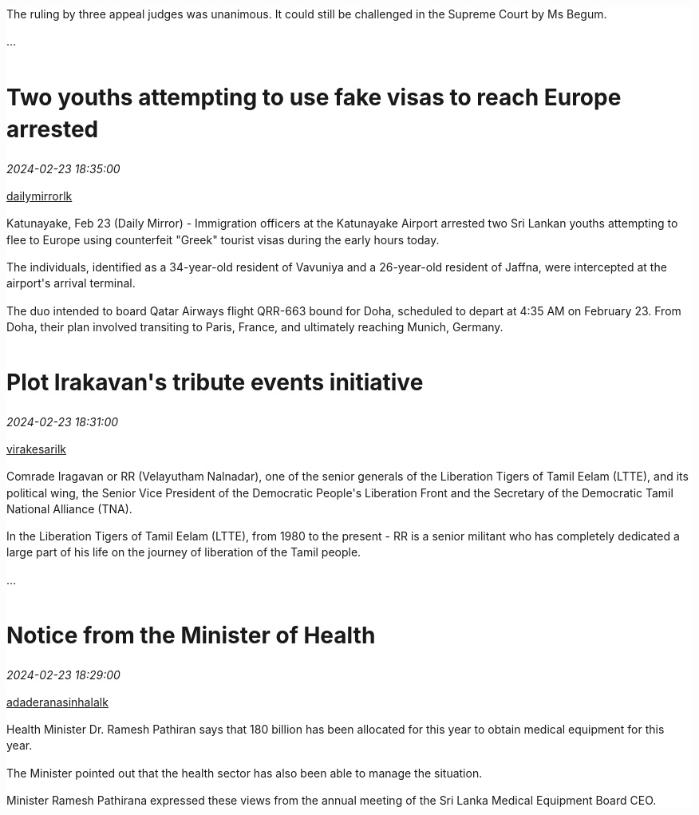 The ruling by three appeal judges was unanimous. It could still be challenged in the Supreme Court by Ms Begum.

...



# Two youths attempting to use fake visas to reach Europe arrested

*2024-02-23 18:35:00*

[dailymirrorlk](https://www.dailymirror.lk/breaking-news/Two-youths-attempting-to-use-fake-visas-to-reach-Europe-arrested/108-277615)

Katunayake, Feb 23 (Daily Mirror) - Immigration officers at the Katunayake Airport arrested two Sri Lankan youths attempting to flee to Europe using counterfeit "Greek" tourist visas during the early hours today.

The individuals, identified as a 34-year-old resident of Vavuniya and a 26-year-old resident of Jaffna, were intercepted at the airport's arrival terminal.

The duo intended to board Qatar Airways flight QRR-663 bound for Doha, scheduled to depart at 4:35 AM on February 23. From Doha, their plan involved transiting to Paris, France, and ultimately reaching Munich, Germany.



# Plot Irakavan's tribute events initiative

*2024-02-23 18:31:00*

[virakesarilk](https://www.virakesari.lk/article/177150)

Comrade Iragavan or RR (Velayutham Nalnadar), one of the senior generals of the Liberation Tigers of Tamil Eelam (LTTE), and its political wing, the Senior Vice President of the Democratic People's Liberation Front and the Secretary of the Democratic Tamil National Alliance (TNA).

In the Liberation Tigers of Tamil Eelam (LTTE), from 1980 to the present - RR is a senior militant who has completely dedicated a large part of his life on the journey of liberation of the Tamil people.

...



# Notice from the Minister of Health

*2024-02-23 18:29:00*

[adaderanasinhalalk](http://sinhala.adaderana.lk/news/193745)

Health Minister Dr. Ramesh Pathiran says that 180 billion has been allocated for this year to obtain medical equipment for this year.

The Minister pointed out that the health sector has also been able to manage the situation.

Minister Ramesh Pathirana expressed these views from the annual meeting of the Sri Lanka Medical Equipment Board CEO.
